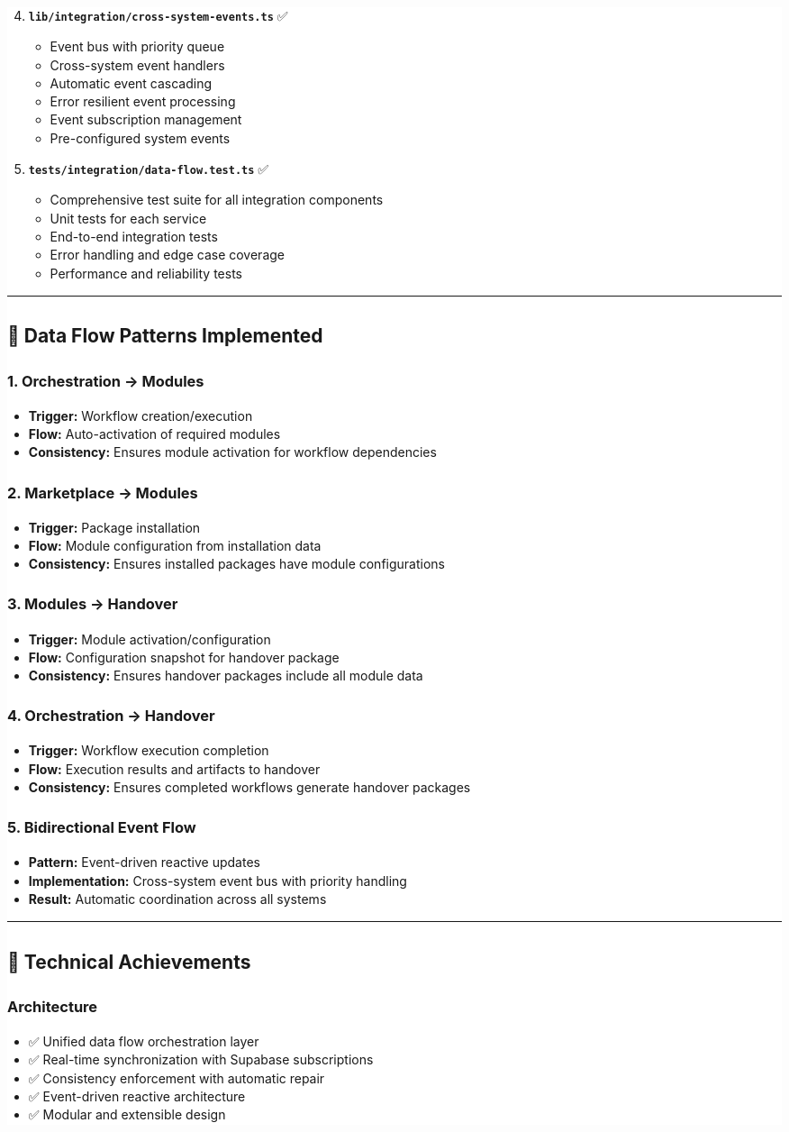 4. **`lib/integration/cross-system-events.ts`** ✅
   - Event bus with priority queue
   - Cross-system event handlers
   - Automatic event cascading
   - Error resilient event processing
   - Event subscription management
   - Pre-configured system events

5. **`tests/integration/data-flow.test.ts`** ✅
   - Comprehensive test suite for all integration components
   - Unit tests for each service
   - End-to-end integration tests
   - Error handling and edge case coverage
   - Performance and reliability tests

---

## 🔄 Data Flow Patterns Implemented

### 1. Orchestration → Modules
- **Trigger:** Workflow creation/execution
- **Flow:** Auto-activation of required modules
- **Consistency:** Ensures module activation for workflow dependencies

### 2. Marketplace → Modules
- **Trigger:** Package installation
- **Flow:** Module configuration from installation data
- **Consistency:** Ensures installed packages have module configurations

### 3. Modules → Handover
- **Trigger:** Module activation/configuration
- **Flow:** Configuration snapshot for handover package
- **Consistency:** Ensures handover packages include all module data

### 4. Orchestration → Handover
- **Trigger:** Workflow execution completion
- **Flow:** Execution results and artifacts to handover
- **Consistency:** Ensures completed workflows generate handover packages

### 5. Bidirectional Event Flow
- **Pattern:** Event-driven reactive updates
- **Implementation:** Cross-system event bus with priority handling
- **Result:** Automatic coordination across all systems

---

## 🎯 Technical Achievements

### Architecture
- ✅ Unified data flow orchestration layer
- ✅ Real-time synchronization with Supabase subscriptions
- ✅ Consistency enforcement with automatic repair
- ✅ Event-driven reactive architecture
- ✅ Modular and extensible design
